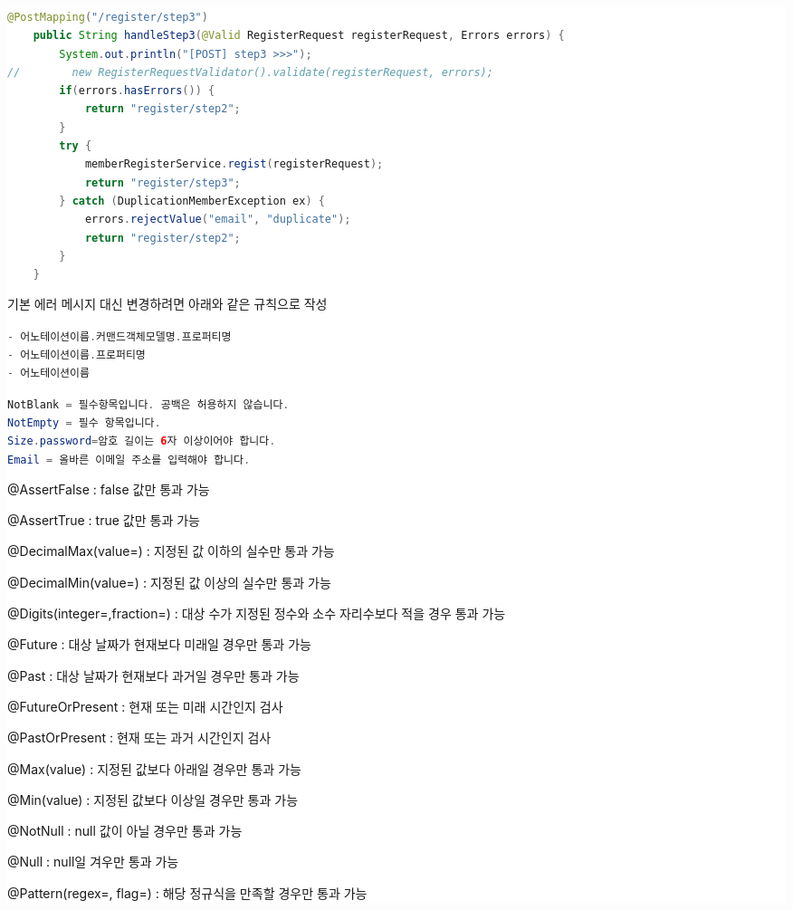 ```java
@PostMapping("/register/step3")
    public String handleStep3(@Valid RegisterRequest registerRequest, Errors errors) {
        System.out.println("[POST] step3 >>>");
//        new RegisterRequestValidator().validate(registerRequest, errors);
        if(errors.hasErrors()) {
            return "register/step2";
        }
        try {
            memberRegisterService.regist(registerRequest);
            return "register/step3";
        } catch (DuplicationMemberException ex) {
            errors.rejectValue("email", "duplicate");
            return "register/step2";
        }
    }
```

기본 에러 메시지 대신 변경하려면 아래와 같은 규칙으로 작성

```java
- 어노테이션이름.커맨드객체모델명.프로퍼티명
- 어노테이션이름.프로퍼티명
- 어노테이션이름
```

```java
NotBlank = 필수항목입니다. 공백은 허용하지 않습니다.
NotEmpty = 필수 항목입니다.
Size.password=암호 길이는 6자 이상이어야 합니다.
Email = 올바른 이메일 주소를 입력해야 합니다.
```

@AssertFalse : false 값만 통과 가능

@AssertTrue : true 값만 통과 가능

@DecimalMax(value=) : 지정된 값 이하의 실수만 통과 가능

@DecimalMin(value=) : 지정된 값 이상의 실수만 통과 가능

@Digits(integer=,fraction=) : 대상 수가 지정된 정수와 소수 자리수보다 적을 경우 통과 가능

@Future : 대상 날짜가 현재보다 미래일 경우만 통과 가능

@Past : 대상 날짜가 현재보다 과거일 경우만 통과 가능

@FutureOrPresent : 현재 또는 미래 시간인지 검사

@PastOrPresent : 현재 또는 과거 시간인지 검사

@Max(value) : 지정된 값보다 아래일 경우만 통과 가능

@Min(value) : 지정된 값보다 이상일 경우만 통과 가능

@NotNull : null 값이 아닐 경우만 통과 가능

@Null : null일 겨우만 통과 가능

@Pattern(regex=, flag=) : 해당 정규식을 만족할 경우만 통과 가능
